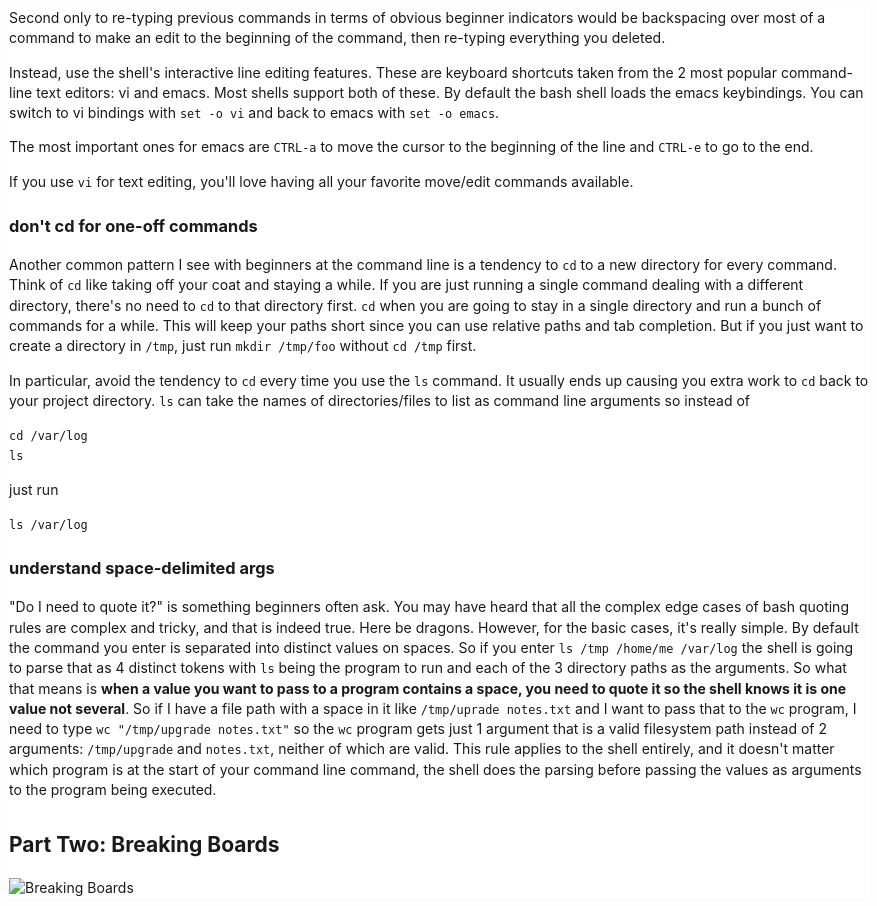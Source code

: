 Second only to re-typing previous commands in terms of obvious beginner indicators would be backspacing over most of a command to make an edit to the beginning of the command, then re-typing everything you deleted.

Instead, use the shell's interactive line editing features. These are keyboard shortcuts taken from the 2 most popular command-line text editors: vi and emacs. Most shells support both of these. By default the bash shell loads the emacs keybindings. You can switch to vi bindings with `set -o vi` and back to emacs with `set -o emacs`.

The most important ones for emacs are `CTRL-a` to move the cursor to the beginning of the line and `CTRL-e` to go to the end.

If you use `vi` for text editing, you'll love having all your favorite move/edit commands available.

### don't cd for one-off commands

Another common pattern I see with beginners at the command line is a tendency to `cd` to a new directory for every command. Think of `cd` like taking off your coat and staying a while. If you are just running a single command dealing with a different directory, there's no need to `cd` to that directory first. `cd` when you are going to stay in a single directory and run a bunch of commands for a while. This will keep your paths short since you can use relative paths and tab completion. But if you just want to create a directory in `/tmp`, just run `mkdir /tmp/foo` without `cd /tmp` first.

In particular, avoid the tendency to `cd` every time you use the `ls` command. It usually ends up causing you extra work to `cd` back to your project directory. `ls` can take the names of directories/files to list as command line arguments so instead of

    cd /var/log
    ls

just run

    ls /var/log

### understand space-delimited args

"Do I need to quote it?" is something beginners often ask. You may have heard that all the complex edge cases of bash quoting rules are complex and tricky, and that is indeed true. Here be dragons. However, for the basic cases, it's really simple. By default the command you enter is separated into distinct values on spaces. So if you enter `ls /tmp /home/me /var/log` the shell is going to parse that as 4 distinct tokens with `ls` being the program to run and each of the 3 directory paths as the arguments. So what that means is **when a value you want to pass to a program contains a space, you need to quote it so the shell knows it is one value not several**. So if I have a file path with a space in it like `/tmp/uprade notes.txt` and I want to pass that to the `wc` program, I need to type `wc "/tmp/upgrade notes.txt"` so the `wc` program gets just 1 argument that is a valid filesystem path instead of 2 arguments: `/tmp/upgrade` and `notes.txt`, neither of which are valid. This rule applies to the shell entirely, and it doesn't matter which program is at the start of your command line command, the shell does the parsing before passing the values as arguments to the program being executed.

## Part Two: Breaking Boards

![Breaking Boards](https://l7.alamy.com/zooms/94bc81f5d797471ebc5790c8ee4d90e7/female-breaking-boards-with-bare-fist-in-a-karate-demonstration-an0nnm.jpg)
